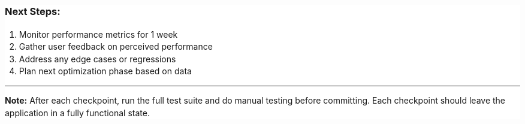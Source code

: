 ### Next Steps:
1. Monitor performance metrics for 1 week
2. Gather user feedback on perceived performance
3. Address any edge cases or regressions
4. Plan next optimization phase based on data

---

**Note:** After each checkpoint, run the full test suite and do manual testing before committing. Each checkpoint should leave the application in a fully functional state.